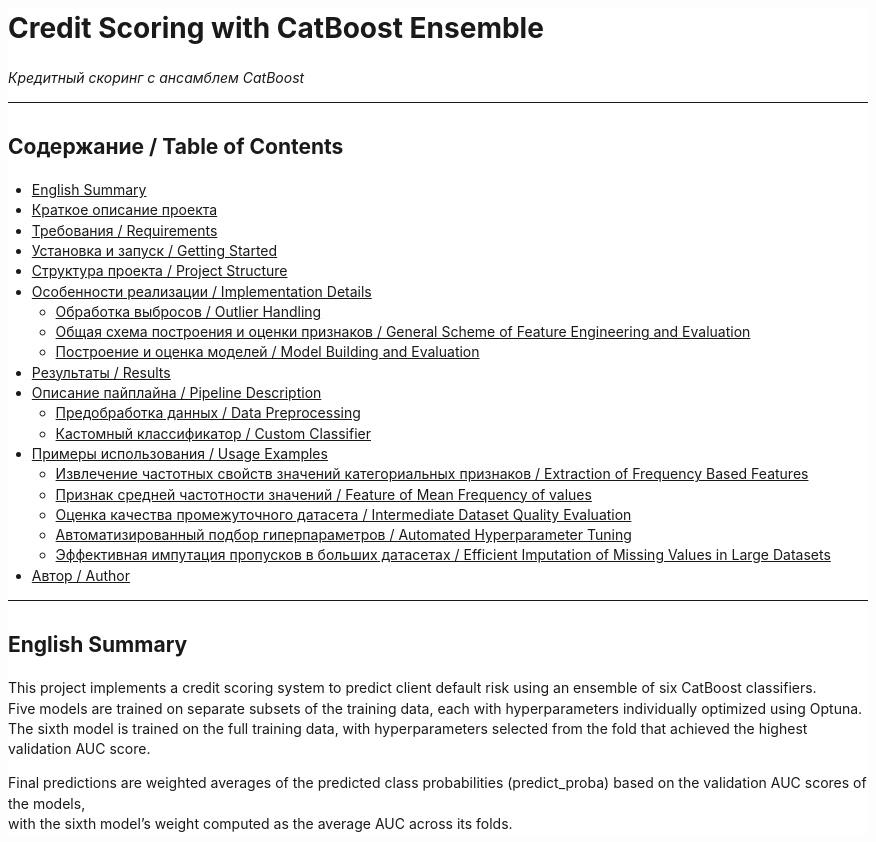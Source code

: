 # Credit Scoring with CatBoost Ensemble
*Кредитный скоринг с ансамблем CatBoost*

---

## Содержание / Table of Contents

- [English Summary](#english-summary)
- [Краткое описание проекта](#краткое-описание-проекта)
- [Требования / Requirements](#требования--requirements)
- [Установка и запуск / Getting Started](#установка-и-запуск--getting-started)
- [Структура проекта / Project Structure](#структура-проекта--project-structure)
- [Особенности реализации / Implementation Details](#особенности-реализации--implementation-details)
  - [Обработка выбросов / Outlier Handling](#обработка-выбросов--outlier-handling)
  - [Общая схема построения и оценки признаков / General Scheme of Feature Engineering and Evaluation](#общая-схема-построения-и-оценки-признаков--general-scheme-of-feature-engineering-and-evaluation)
  - [Построение и оценка моделей / Model Building and Evaluation](#построение-и-оценка-моделей--model-building-and-evaluation)
- [Результаты / Results](#результаты--results)
- [Описание пайплайна / Pipeline Description](#описание-пайплайна--pipeline-description)
  - [Предобработка данных / Data Preprocessing](#предобработка-данных--data-preprocessing)
  - [Кастомный классификатор / Custom Classifier](#кастомный-классификатор--custom-classifier)
- [Примеры использования / Usage Examples](#примеры-использования--usage-examples)
  - [Извлечение частотных свойств значений категориальных признаков / Extraction of Frequency Based Features](#извлечение-частотных-свойств-значений-категориальных-признаков--extraction-of-frequency-based-features)
  - [Признак средней частотности значений / Feature of Mean Frequency of values](#признак-средней-частотности-значений--feature-of-mean-frequency-of-values)
  - [Оценка качества промежуточного датасета / Intermediate Dataset Quality Evaluation](#оценка-качества-промежуточного-датасета--intermediate-dataset-quality-evaluation)
  - [Автоматизированный подбор гиперпараметров / Automated Hyperparameter Tuning](#автоматизированный-подбор-гиперпараметров--automated-hyperparameter-tuning)
  - [Эффективная импутация пропусков в больших датасетах / Efficient Imputation of Missing Values in Large Datasets](#эффективная-импутация-пропусков-в-больших-датасетах--efficient-imputation-of-missing-values-in-large-datasets)
- [Автор / Author](#автор--author)


---

## English Summary
This project implements a credit scoring system to predict client default risk using an ensemble of six CatBoost classifiers.  
Five models are trained on separate subsets of the training data, each with hyperparameters individually optimized using Optuna.  
The sixth model is trained on the full training data, with hyperparameters selected from the fold that achieved the highest validation AUC score.

 Final predictions are weighted averages of the predicted class probabilities (predict_proba) based on the validation AUC scores of the models,  
 with the sixth model’s weight computed as the average AUC across its folds. 
 